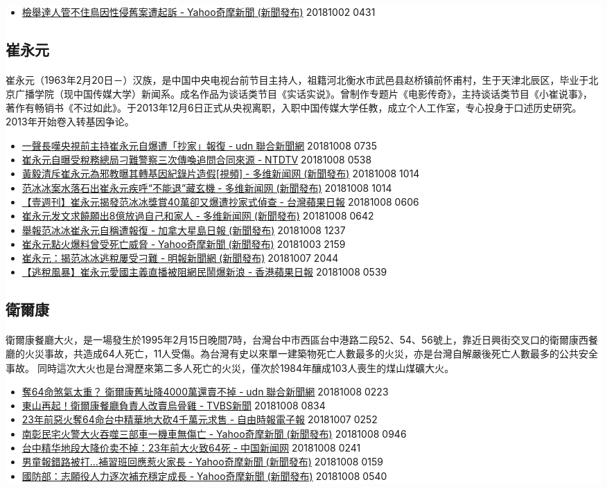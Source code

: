 - [檢舉達人管不住鳥因性侵舊案遭起訴 - Yahoo奇摩新聞 (新聞發布)](https://tw.news.yahoo.com/%E6%AA%A2%E8%88%89%E9%81%94%E4%BA%BA%E7%AE%A1%E4%B8%8D%E4%BD%8F%E9%B3%A5-%E5%9B%A0%E6%80%A7%E4%BE%B5%E8%88%8A%E6%A1%88%E9%81%AD%E8%B5%B7%E8%A8%B4-041512507.html "檢舉達人管不住鳥因性侵舊案遭起訴 - Yahoo奇摩新聞 (新聞發布)") 20181002 0431

## 崔永元

崔永元（1963年2月20日－）汉族，是中国中央电视台前节目主持人，祖籍河北衡水市武邑县赵桥镇前怀甫村，生于天津北辰区，毕业于北京广播学院（现中国传媒大学）新闻系。成名作品为谈话类节目《实话实说》。曾制作专题片《电影传奇》，主持谈话类节目《小崔说事》，著作有畅销书《不过如此》。于2013年12月6日正式从央视离职，入职中国传媒大学任教，成立个人工作室，专心投身于口述历史研究。2013年开始卷入转基因争论。
- [一聲長嘆央視前主持崔永元自爆遭「抄家」報復 - udn 聯合新聞網](https://udn.com/news/story/7331/3410333 "一聲長嘆央視前主持崔永元自爆遭「抄家」報復 - udn 聯合新聞網") 20181008 0735
- [崔永元自曝受稅務總局刁難警察三次傳喚追問合同來源 - NTDTV](http://www.ntdtv.com/xtr/b5/2018/10/08/a1394480.html "崔永元自曝受稅務總局刁難警察三次傳喚追問合同來源 - NTDTV") 20181008 0538
- [黃毅清斥崔永元為邪教曝其轉基因紀錄片造假[視頻] - 多维新闻网 (新聞發布)](http://news.dwnews.com/china/big5/news/2018-10-07/60089185.html "黃毅清斥崔永元為邪教曝其轉基因紀錄片造假[視頻] - 多维新闻网 (新聞發布)") 20181008 1014
- [范冰冰案水落石出崔永元疾呼“不能退”藏玄機 - 多维新闻网 (新聞發布)](http://news.dwnews.com/china/big5/news/2018-10-07/60089144.html "范冰冰案水落石出崔永元疾呼“不能退”藏玄機 - 多维新闻网 (新聞發布)") 20181008 1014
- [​【壹週刊】崔永元揭發范冰冰獎賞40萬卻又爆遭抄家式偵查 - 台灣蘋果日報](https://tw.appledaily.com/new/realtime/20181008/1443886/ "​【壹週刊】崔永元揭發范冰冰獎賞40萬卻又爆遭抄家式偵查 - 台灣蘋果日報") 20181008 0606
- [崔永元发文求饒願出8億放過自己和家人 - 多维新闻网 (新聞發布)](http://news.dwnews.com/china/big5/news/2018-10-08/60089292.html "崔永元发文求饒願出8億放過自己和家人 - 多维新闻网 (新聞發布)") 20181008 0642
- [舉報范冰冰崔永元自稱遭報復 - 加拿大星島日報 (新聞發布)](http://www.singtao.ca/toronto/3347201/2018-10-08/post-%E8%88%89%E5%A0%B1%E8%8C%83%E5%86%B0%E5%86%B0%E2%80%82%E5%B4%94%E6%B0%B8%E5%85%83%E8%87%AA%E7%A8%B1%E9%81%AD%E5%A0%B1%E5%BE%A9/ "舉報范冰冰崔永元自稱遭報復 - 加拿大星島日報 (新聞發布)") 20181008 1237
- [崔永元點火爆料曾受死亡威脅 - Yahoo奇摩新聞 (新聞發布)](https://tw.news.yahoo.com/%E5%B4%94%E6%B0%B8%E5%85%83%E9%BB%9E%E7%81%AB%E7%88%86%E6%96%99-%E6%9B%BE%E5%8F%97%E6%AD%BB%E4%BA%A1%E5%A8%81%E8%84%85-215010494.html "崔永元點火爆料曾受死亡威脅 - Yahoo奇摩新聞 (新聞發布)") 20181003 2159
- [崔永元：揭范冰冰逃稅屢受刁難 - 明報新聞網 (新聞發布)](https://news.mingpao.com/pns/dailynews/web_tc/article/20181008/s00013/1538936270153 "崔永元：揭范冰冰逃稅屢受刁難 - 明報新聞網 (新聞發布)") 20181007 2044
- [【逃稅風暴】崔永元愛國主義直播被阻網民鬧爆新浪 - 香港蘋果日報](https://hk.news.appledaily.com/china/realtime/article/20181008/58769808 "【逃稅風暴】崔永元愛國主義直播被阻網民鬧爆新浪 - 香港蘋果日報") 20181008 0539

## 衛爾康

衛爾康餐廳大火，是一場發生於1995年2月15日晚間7時，台灣台中市西區台中港路二段52、54、56號上，靠近日興街交叉口的衛爾康西餐廳的火災事故，共造成64人死亡，11人受傷。為台灣有史以來單一建築物死亡人數最多的火災，亦是台灣自解嚴後死亡人數最多的公共安全事故。
同時這次大火也是台灣歷來第二多人死亡的火災，僅次於1984年釀成103人喪生的煤山煤礦大火。


- [奪64命煞氣太重？ 衛爾康舊址降4000萬還賣不掉 - udn 聯合新聞網](https://udn.com/news/story/7241/3409626 "奪64命煞氣太重？ 衛爾康舊址降4000萬還賣不掉 - udn 聯合新聞網") 20181008 0223
- [東山再起！衛爾康餐廳負責人改賣烏骨雞 - TVBS新聞](https://news.tvbs.com.tw/local/1005835 "東山再起！衛爾康餐廳負責人改賣烏骨雞 - TVBS新聞") 20181008 0834
- [23年前惡火奪64命台中精華地大砍4千萬元求售 - 自由時報電子報](http://news.ltn.com.tw/news/life/breakingnews/2573315 "23年前惡火奪64命台中精華地大砍4千萬元求售 - 自由時報電子報") 20181007 0252
- [南彰民宅火警大火吞噬三部車一機車無傷亡 - Yahoo奇摩新聞 (新聞發布)](https://tw.news.yahoo.com/%E5%8D%97%E5%BD%B0%E6%B0%91%E5%AE%85%E7%81%AB%E8%AD%A6%E5%A4%A7%E7%81%AB%E5%90%9E%E5%99%AC%E4%B8%89%E9%83%A8%E8%BB%8A-%E6%A9%9F%E8%BB%8A%E7%84%A1%E5%82%B7%E4%BA%A1-091959996.html "南彰民宅火警大火吞噬三部車一機車無傷亡 - Yahoo奇摩新聞 (新聞發布)") 20181008 0946
- [台中精华地段大降价卖不掉：23年前大火致64死 - 中国新闻网](http://www.chinanews.com/tw/2018/10-08/8644188.shtml "台中精华地段大降价卖不掉：23年前大火致64死 - 中国新闻网") 20181008 0241
- [男童報錯路被打…補習班回應惹火家長 - Yahoo奇摩新聞 (新聞發布)](https://tw.news.yahoo.com/video/%E7%94%B7%E7%AB%A5%E5%A0%B1%E9%8C%AF%E8%B7%AF%E8%A2%AB%E6%89%93-%E8%A3%9C%E7%BF%92%E7%8F%AD%E5%9B%9E%E6%87%89%E6%83%B9%E7%81%AB%E5%AE%B6%E9%95%B7-013529716.html "男童報錯路被打…補習班回應惹火家長 - Yahoo奇摩新聞 (新聞發布)") 20181008 0159
- [國防部：志願役人力逐次補充穩定成長 - Yahoo奇摩新聞 (新聞發布)](https://tw.news.yahoo.com/%E5%9C%8B%E9%98%B2%E9%83%A8-%E5%BF%97%E9%A1%98%E5%BD%B9%E4%BA%BA%E5%8A%9B%E9%80%90%E6%AC%A1%E8%A3%9C%E5%85%85-%E7%A9%A9%E5%AE%9A%E6%88%90%E9%95%B7-042100313.html "國防部：志願役人力逐次補充穩定成長 - Yahoo奇摩新聞 (新聞發布)") 20181008 0540
